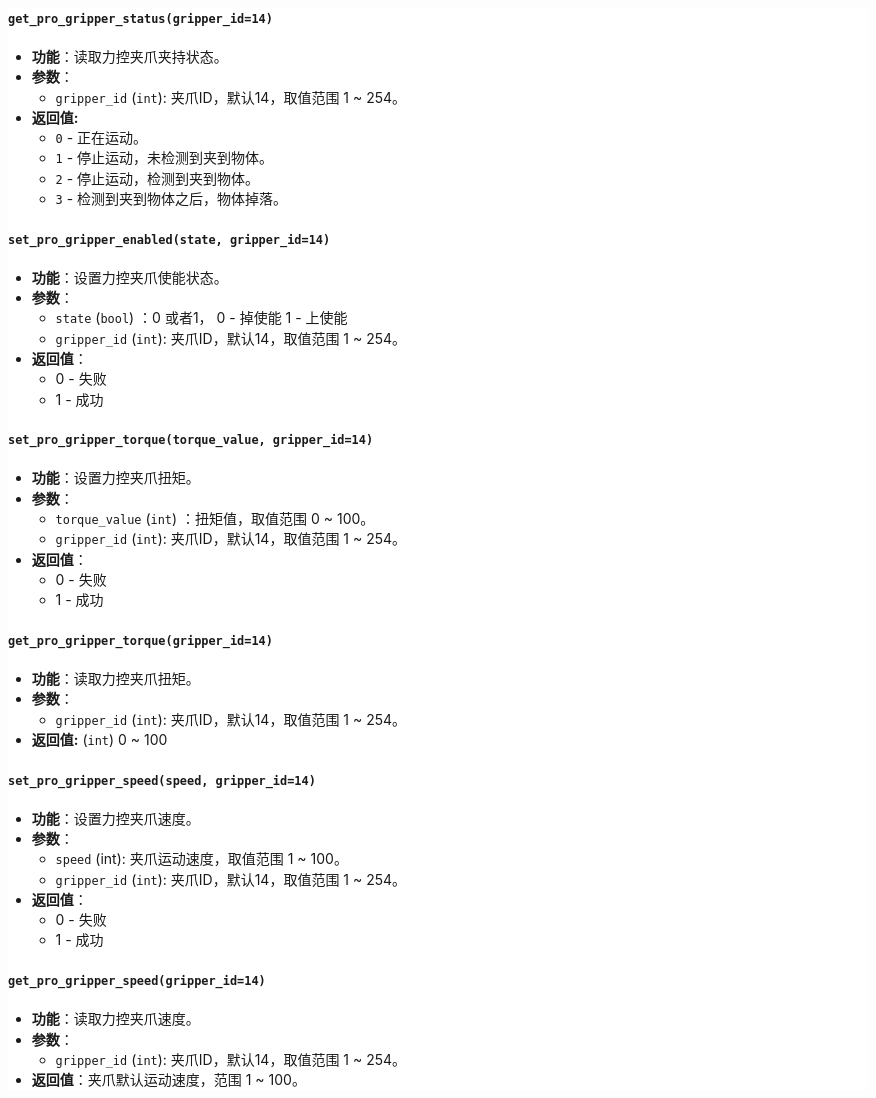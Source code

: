 #### `get_pro_gripper_status(gripper_id=14)`

- **功能**：读取力控夹爪夹持状态。
- **参数**：
  - `gripper_id` (`int`): 夹爪ID，默认14，取值范围 1 ~ 254。
- **返回值:**
  - `0` - 正在运动。
  - `1` - 停止运动，未检测到夹到物体。
  - `2` - 停止运动，检测到夹到物体。
  - `3` - 检测到夹到物体之后，物体掉落。

#### `set_pro_gripper_enabled(state, gripper_id=14)`

- **功能**：设置力控夹爪使能状态。
- **参数**：
  - `state` (`bool`) ：0 或者1， 0 - 掉使能 1 - 上使能
  - `gripper_id` (`int`): 夹爪ID，默认14，取值范围 1 ~ 254。
- **返回值**：
  - 0 - 失败
  - 1 - 成功

#### `set_pro_gripper_torque(torque_value, gripper_id=14)`

- **功能**：设置力控夹爪扭矩。
- **参数**：
  - `torque_value` (`int`) ：扭矩值，取值范围 0 ~ 100。
  - `gripper_id` (`int`): 夹爪ID，默认14，取值范围 1 ~ 254。
- **返回值**：
  - 0 - 失败
  - 1 - 成功

#### `get_pro_gripper_torque(gripper_id=14)`

- **功能**：读取力控夹爪扭矩。
- **参数**：
  - `gripper_id` (`int`): 夹爪ID，默认14，取值范围 1 ~ 254。
- **返回值:** (`int`) 0 ~ 100

#### `set_pro_gripper_speed(speed, gripper_id=14)`

- **功能**：设置力控夹爪速度。
- **参数**：
  - `speed` (int): 夹爪运动速度，取值范围 1 ~ 100。
  - `gripper_id` (`int`): 夹爪ID，默认14，取值范围 1 ~ 254。
- **返回值**：
  - 0 - 失败
  - 1 - 成功

#### `get_pro_gripper_speed(gripper_id=14)`

- **功能**：读取力控夹爪速度。
- **参数**：
  - `gripper_id` (`int`): 夹爪ID，默认14，取值范围 1 ~ 254。
- **返回值**：夹爪默认运动速度，范围 1 ~ 100。
